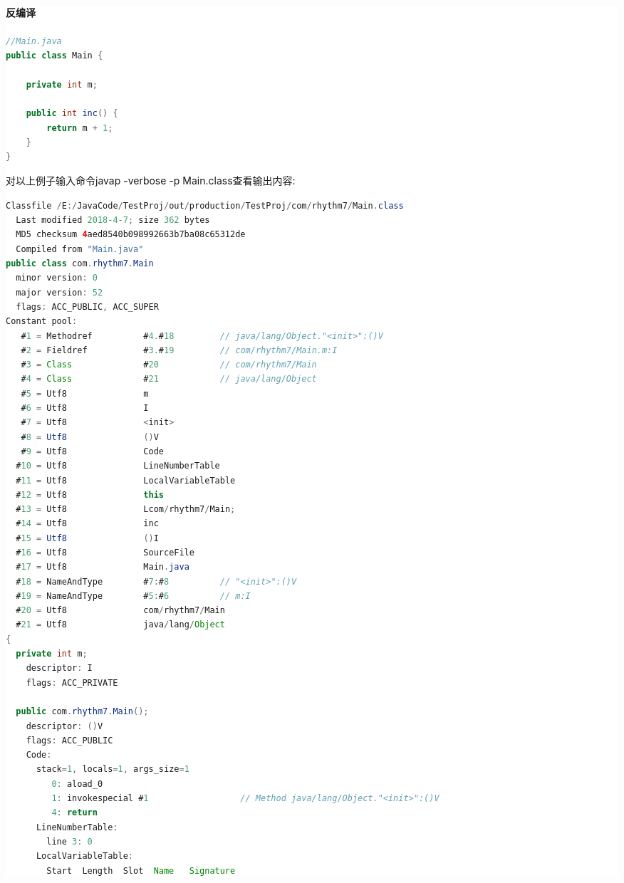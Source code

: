 

#### 反编译

```java
//Main.java
public class Main {
    
    private int m;
    
    public int inc() {
        return m + 1;
    }
}
```

对以上例子输入命令javap -verbose -p Main.class查看输出内容:

```java
Classfile /E:/JavaCode/TestProj/out/production/TestProj/com/rhythm7/Main.class
  Last modified 2018-4-7; size 362 bytes
  MD5 checksum 4aed8540b098992663b7ba08c65312de
  Compiled from "Main.java"
public class com.rhythm7.Main
  minor version: 0
  major version: 52
  flags: ACC_PUBLIC, ACC_SUPER
Constant pool:
   #1 = Methodref          #4.#18         // java/lang/Object."<init>":()V
   #2 = Fieldref           #3.#19         // com/rhythm7/Main.m:I
   #3 = Class              #20            // com/rhythm7/Main
   #4 = Class              #21            // java/lang/Object
   #5 = Utf8               m
   #6 = Utf8               I
   #7 = Utf8               <init>
   #8 = Utf8               ()V
   #9 = Utf8               Code
  #10 = Utf8               LineNumberTable
  #11 = Utf8               LocalVariableTable
  #12 = Utf8               this
  #13 = Utf8               Lcom/rhythm7/Main;
  #14 = Utf8               inc
  #15 = Utf8               ()I
  #16 = Utf8               SourceFile
  #17 = Utf8               Main.java
  #18 = NameAndType        #7:#8          // "<init>":()V
  #19 = NameAndType        #5:#6          // m:I
  #20 = Utf8               com/rhythm7/Main
  #21 = Utf8               java/lang/Object
{
  private int m;
    descriptor: I
    flags: ACC_PRIVATE

  public com.rhythm7.Main();
    descriptor: ()V
    flags: ACC_PUBLIC
    Code:
      stack=1, locals=1, args_size=1
         0: aload_0
         1: invokespecial #1                  // Method java/lang/Object."<init>":()V
         4: return
      LineNumberTable:
        line 3: 0
      LocalVariableTable:
        Start  Length  Slot  Name   Signature
```